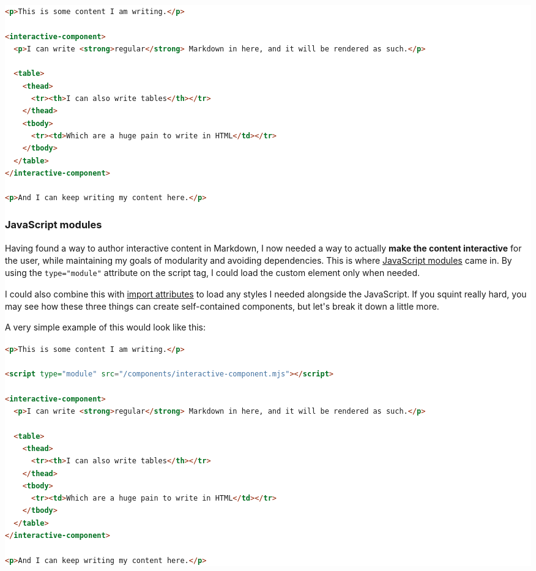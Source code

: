 ```html title="Browser"
<p>This is some content I am writing.</p>

<interactive-component>
  <p>I can write <strong>regular</strong> Markdown in here, and it will be rendered as such.</p>

  <table>
    <thead>
      <tr><th>I can also write tables</th></tr>
    </thead>
    <tbody>
      <tr><td>Which are a huge pain to write in HTML</td></tr>
    </tbody>
  </table>
</interactive-component>

<p>And I can keep writing my content here.</p>
```

</code-tabs>

### JavaScript modules

<baseline-support featureId="js-modules">
</baseline-support>

Having found a way to author interactive content in Markdown, I now needed a way to actually **make the content interactive** for the user, while maintaining my goals of modularity and avoiding dependencies. This is where [JavaScript modules](https://developer.mozilla.org/en-US/docs/Web/JavaScript/Guide/Modules) came in. By using the `type="module"` attribute on the script tag, I could load the custom element only when needed.

<baseline-support featureId="import-assertions">
</baseline-support>

I could also combine this with [import attributes](https://developer.mozilla.org/en-US/docs/Web/JavaScript/Reference/Statements/import/with) to load any styles I needed alongside the JavaScript. If you squint really hard, you may see how these three things can create self-contained components, but let's break it down a little more.

A very simple example of this would look like this:

```html ins={3}
<p>This is some content I am writing.</p>

<script type="module" src="/components/interactive-component.mjs"></script>

<interactive-component>
  <p>I can write <strong>regular</strong> Markdown in here, and it will be rendered as such.</p>

  <table>
    <thead>
      <tr><th>I can also write tables</th></tr>
    </thead>
    <tbody>
      <tr><td>Which are a huge pain to write in HTML</td></tr>
    </tbody>
  </table>
</interactive-component>

<p>And I can keep writing my content here.</p>
```
